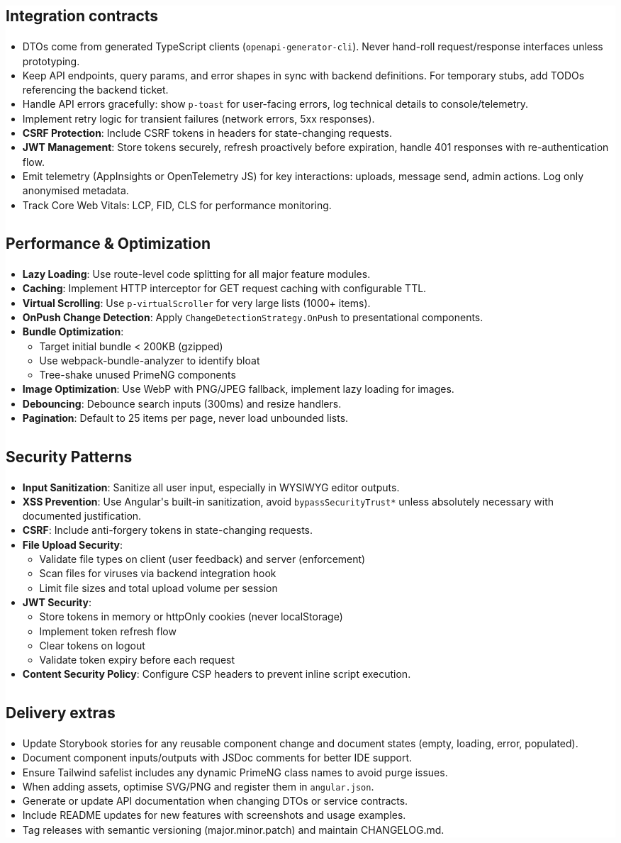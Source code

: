 ## Integration contracts
- DTOs come from generated TypeScript clients (`openapi-generator-cli`). Never hand-roll request/response interfaces unless prototyping.
- Keep API endpoints, query params, and error shapes in sync with backend definitions. For temporary stubs, add TODOs referencing the backend ticket.
- Handle API errors gracefully: show `p-toast` for user-facing errors, log technical details to console/telemetry.
- Implement retry logic for transient failures (network errors, 5xx responses).
- **CSRF Protection**: Include CSRF tokens in headers for state-changing requests.
- **JWT Management**: Store tokens securely, refresh proactively before expiration, handle 401 responses with re-authentication flow.
- Emit telemetry (AppInsights or OpenTelemetry JS) for key interactions: uploads, message send, admin actions. Log only anonymised metadata.
- Track Core Web Vitals: LCP, FID, CLS for performance monitoring.

## Performance & Optimization
- **Lazy Loading**: Use route-level code splitting for all major feature modules.
- **Caching**: Implement HTTP interceptor for GET request caching with configurable TTL.
- **Virtual Scrolling**: Use `p-virtualScroller` for very large lists (1000+ items).
- **OnPush Change Detection**: Apply `ChangeDetectionStrategy.OnPush` to presentational components.
- **Bundle Optimization**: 
  - Target initial bundle < 200KB (gzipped)
  - Use webpack-bundle-analyzer to identify bloat
  - Tree-shake unused PrimeNG components
- **Image Optimization**: Use WebP with PNG/JPEG fallback, implement lazy loading for images.
- **Debouncing**: Debounce search inputs (300ms) and resize handlers.
- **Pagination**: Default to 25 items per page, never load unbounded lists.

## Security Patterns
- **Input Sanitization**: Sanitize all user input, especially in WYSIWYG editor outputs.
- **XSS Prevention**: Use Angular's built-in sanitization, avoid `bypassSecurityTrust*` unless absolutely necessary with documented justification.
- **CSRF**: Include anti-forgery tokens in state-changing requests.
- **File Upload Security**: 
  - Validate file types on client (user feedback) and server (enforcement)
  - Scan files for viruses via backend integration hook
  - Limit file sizes and total upload volume per session
- **JWT Security**: 
  - Store tokens in memory or httpOnly cookies (never localStorage)
  - Implement token refresh flow
  - Clear tokens on logout
  - Validate token expiry before each request
- **Content Security Policy**: Configure CSP headers to prevent inline script execution.

## Delivery extras
- Update Storybook stories for any reusable component change and document states (empty, loading, error, populated).
- Document component inputs/outputs with JSDoc comments for better IDE support.
- Ensure Tailwind safelist includes any dynamic PrimeNG class names to avoid purge issues.
- When adding assets, optimise SVG/PNG and register them in `angular.json`.
- Generate or update API documentation when changing DTOs or service contracts.
- Include README updates for new features with screenshots and usage examples.
- Tag releases with semantic versioning (major.minor.patch) and maintain CHANGELOG.md.
